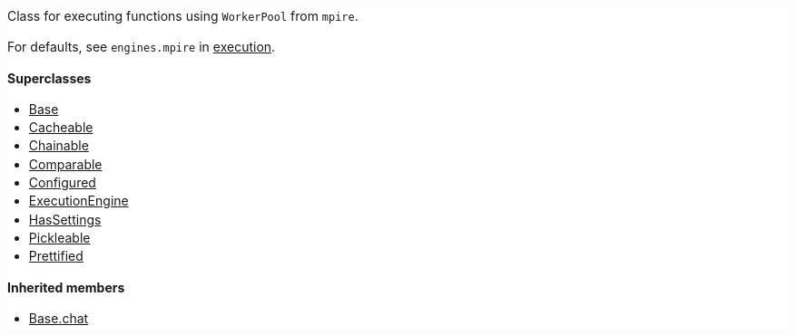 
Class for executing functions using `WorkerPool` from `mpire`.

For defaults, see `engines.mpire` in [execution](https://vectorbt.pro/pvt_7a467f6b/api/_settings/#vectorbtpro._settings.execution "vectorbtpro._settings.execution").

**Superclasses**

  * [Base](https://vectorbt.pro/pvt_7a467f6b/api/utils/base/#vectorbtpro.utils.base.Base "vectorbtpro.utils.base.Base")
  * [Cacheable](https://vectorbt.pro/pvt_7a467f6b/api/utils/caching/#vectorbtpro.utils.caching.Cacheable "vectorbtpro.utils.caching.Cacheable")
  * [Chainable](https://vectorbt.pro/pvt_7a467f6b/api/utils/chaining/#vectorbtpro.utils.chaining.Chainable "vectorbtpro.utils.chaining.Chainable")
  * [Comparable](https://vectorbt.pro/pvt_7a467f6b/api/utils/checks/#vectorbtpro.utils.checks.Comparable "vectorbtpro.utils.checks.Comparable")
  * [Configured](https://vectorbt.pro/pvt_7a467f6b/api/utils/config/#vectorbtpro.utils.config.Configured "vectorbtpro.utils.config.Configured")
  * [ExecutionEngine](https://vectorbt.pro/pvt_7a467f6b/api/utils/execution/#vectorbtpro.utils.execution.ExecutionEngine "vectorbtpro.utils.execution.ExecutionEngine")
  * [HasSettings](https://vectorbt.pro/pvt_7a467f6b/api/utils/config/#vectorbtpro.utils.config.HasSettings "vectorbtpro.utils.config.HasSettings")
  * [Pickleable](https://vectorbt.pro/pvt_7a467f6b/api/utils/pickling/#vectorbtpro.utils.pickling.Pickleable "vectorbtpro.utils.pickling.Pickleable")
  * [Prettified](https://vectorbt.pro/pvt_7a467f6b/api/utils/formatting/#vectorbtpro.utils.formatting.Prettified "vectorbtpro.utils.formatting.Prettified")



**Inherited members**

  * [Base.chat](https://vectorbt.pro/pvt_7a467f6b/api/utils/base/#vectorbtpro.utils.base.Base.chat "vectorbtpro.utils.execution.ExecutionEngine.chat")
